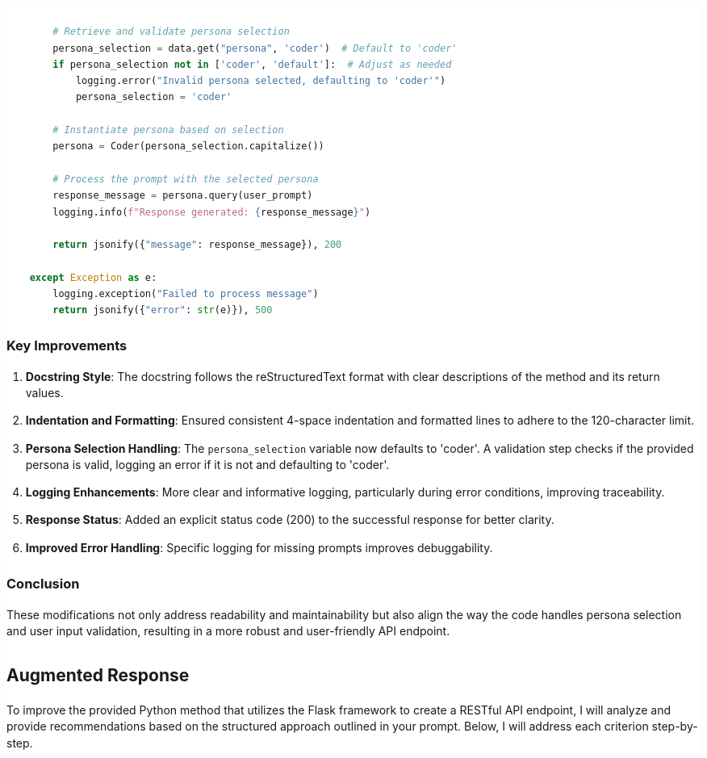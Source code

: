 ```python

        # Retrieve and validate persona selection
        persona_selection = data.get("persona", 'coder')  # Default to 'coder'
        if persona_selection not in ['coder', 'default']:  # Adjust as needed
            logging.error("Invalid persona selected, defaulting to 'coder'")
            persona_selection = 'coder'

        # Instantiate persona based on selection
        persona = Coder(persona_selection.capitalize())

        # Process the prompt with the selected persona
        response_message = persona.query(user_prompt)
        logging.info(f"Response generated: {response_message}")

        return jsonify({"message": response_message}), 200

    except Exception as e:
        logging.exception("Failed to process message")
        return jsonify({"error": str(e)}), 500
```

### Key Improvements

1. **Docstring Style**: The docstring follows the reStructuredText format with clear descriptions of the method and its return values.     

2. **Indentation and Formatting**: Ensured consistent 4-space indentation and formatted lines to adhere to the 120-character limit.        

3. **Persona Selection Handling**: The `persona_selection` variable now defaults to 'coder'. A validation step checks if the provided persona is valid, logging an error if it is not and defaulting to 'coder'.

4. **Logging Enhancements**: More clear and informative logging, particularly during error conditions, improving traceability.

5. **Response Status**: Added an explicit status code (200) to the successful response for better clarity.

6. **Improved Error Handling**: Specific logging for missing prompts improves debuggability.

### Conclusion

These modifications not only address readability and maintainability but also align the way the code handles persona selection and user input validation, resulting in a more robust and user-friendly API endpoint.
  </div>
  <div>
    
## Augmented Response

To improve the provided Python method that utilizes the Flask framework to create a RESTful API 
endpoint, I will analyze and provide recommendations based on the structured approach outlined in your prompt. Below, I will address each criterion step-by-step.
